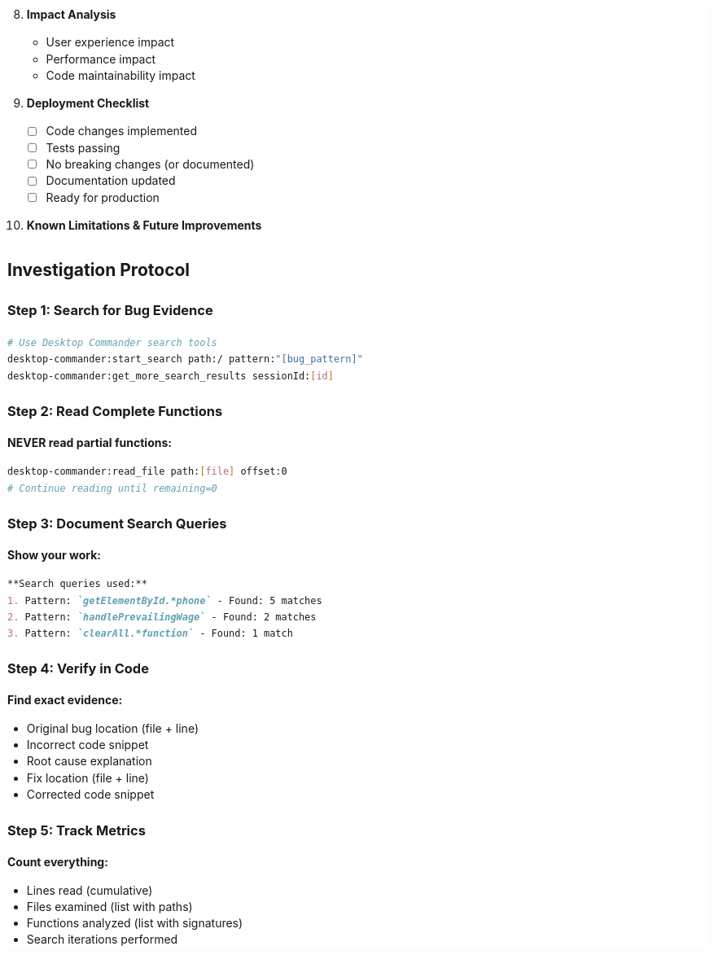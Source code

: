 8. **Impact Analysis**
   - User experience impact
   - Performance impact
   - Code maintainability impact

9. **Deployment Checklist**
   - [ ] Code changes implemented
   - [ ] Tests passing
   - [ ] No breaking changes (or documented)
   - [ ] Documentation updated
   - [ ] Ready for production

10. **Known Limitations & Future Improvements**

## Investigation Protocol

### Step 1: Search for Bug Evidence
```bash
# Use Desktop Commander search tools
desktop-commander:start_search path:/ pattern:"[bug_pattern]"
desktop-commander:get_more_search_results sessionId:[id]
```

### Step 2: Read Complete Functions
**NEVER read partial functions:**
```bash
desktop-commander:read_file path:[file] offset:0
# Continue reading until remaining=0
```

### Step 3: Document Search Queries
**Show your work:**
```markdown
**Search queries used:**
1. Pattern: `getElementById.*phone` - Found: 5 matches
2. Pattern: `handlePrevailingWage` - Found: 2 matches
3. Pattern: `clearAll.*function` - Found: 1 match
```

### Step 4: Verify in Code
**Find exact evidence:**
- Original bug location (file + line)
- Incorrect code snippet
- Root cause explanation
- Fix location (file + line)
- Corrected code snippet

### Step 5: Track Metrics
**Count everything:**
- Lines read (cumulative)
- Files examined (list with paths)
- Functions analyzed (list with signatures)
- Search iterations performed
